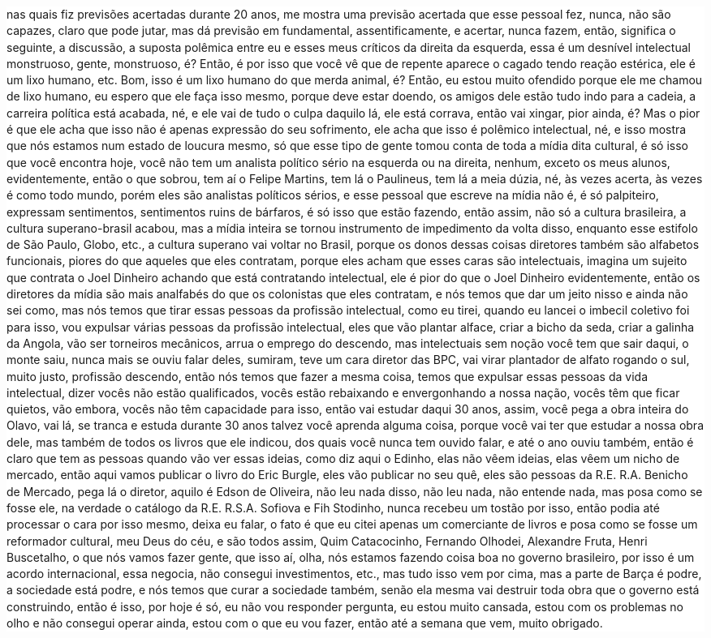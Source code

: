 nas quais fiz previsões acertadas durante 20 anos, me mostra uma previsão acertada que esse pessoal fez, nunca, não são capazes, claro que pode jutar, mas dá previsão em fundamental, assentificamente, e acertar, nunca fazem, então, significa o seguinte, a discussão, a suposta polêmica entre eu e esses meus críticos da direita da esquerda, essa é um desnível intelectual monstruoso, gente, monstruoso, é? Então, é por isso que você vê que de repente aparece o cagado tendo reação estérica, ele é um lixo humano, etc. Bom, isso é um lixo humano do que merda animal, é? Então, eu estou muito ofendido porque ele me chamou de lixo humano, eu espero que ele faça isso mesmo, porque deve estar doendo, os amigos dele estão tudo indo para a cadeia, a carreira política está acabada, né, e ele vai de tudo o culpa daquilo lá, ele está corrava, então vai xingar, pior ainda, é? Mas o pior é que ele acha que isso não é apenas expressão do seu sofrimento, ele acha que isso é polêmico intelectual, né, e isso mostra que nós estamos num estado de loucura mesmo, só que esse tipo de gente tomou conta de toda a mídia dita cultural, é só isso que você encontra hoje, você não tem um analista político sério na esquerda ou na direita, nenhum, exceto os meus alunos, evidentemente, então o que sobrou, tem aí o Felipe Martins, tem lá o Paulineus, tem lá a meia dúzia, né, às vezes acerta, às vezes é como todo mundo, porém eles são analistas políticos sérios, e esse pessoal que escreve na mídia não é, é só palpiteiro, expressam sentimentos, sentimentos ruins de bárfaros, é só isso que estão fazendo, então assim, não só a cultura brasileira, a cultura superano-brasil acabou, mas a mídia inteira se tornou instrumento de impedimento da volta disso, enquanto esse estifolo de São Paulo, Globo, etc., a cultura superano vai voltar no Brasil, porque os donos dessas coisas diretores também são alfabetos funcionais, piores do que aqueles que eles contratam, porque eles acham que esses caras são intelectuais, imagina um sujeito que contrata o Joel Dinheiro achando que está contratando intelectual, ele é pior do que o Joel Dinheiro evidentemente, então os diretores da mídia são mais analfabés do que os colonistas que eles contratam, e nós temos que dar um jeito nisso e ainda não sei como, mas nós temos que tirar essas pessoas da profissão intelectual, como eu tirei, quando eu lancei o imbecil coletivo foi para isso, vou expulsar várias pessoas da profissão intelectual, eles que vão plantar alface, criar a bicho da seda, criar a galinha da Angola, vão ser torneiros mecânicos, arrua o emprego do descendo, mas intelectuais sem noção você tem que sair daqui, o monte saiu, nunca mais se ouviu falar deles, sumiram, teve um cara diretor das BPC, vai virar plantador de alfato rogando o sul, muito justo, profissão descendo, então nós temos que fazer a mesma coisa, temos que expulsar essas pessoas da vida intelectual, dizer vocês não estão qualificados, vocês estão rebaixando e envergonhando a nossa nação, vocês têm que ficar quietos, vão embora, vocês não têm capacidade para isso, então vai estudar daqui 30 anos, assim, você pega a obra inteira do Olavo, vai lá, se tranca e estuda durante 30 anos talvez você aprenda alguma coisa, porque você vai ter que estudar a nossa obra dele, mas também de todos os livros que ele indicou, dos quais você nunca tem ouvido falar, e até o ano ouviu também, então é claro que tem as pessoas quando vão ver essas ideias, como diz aqui o Edinho, elas não vêem ideias, elas vêem um nicho de mercado, então aqui vamos publicar o livro do Eric Burgle, eles vão publicar no seu quê, eles são pessoas da R.E. R.A. Benicho de Mercado, pega lá o diretor, aquilo é Edson de Oliveira, não leu nada disso, não leu nada, não entende nada, mas posa como se fosse ele, na verdade o catálogo da R.E. R.S.A. Sofiova e Fih Stodinho, nunca recebeu um tostão por isso, então podia até processar o cara por isso mesmo, deixa eu falar, o fato é que eu citei apenas um comerciante de livros e posa como se fosse um reformador cultural, meu Deus do céu, e são todos assim, Quim Catacocinho, Fernando Olhodei, Alexandre Fruta, Henri Buscetalho, o que nós vamos fazer gente, que isso aí, olha, nós estamos fazendo coisa boa no governo brasileiro, por isso é um acordo internacional, essa negocia, não consegui investimentos, etc., mas tudo isso vem por cima, mas a parte de Barça é podre, a sociedade está podre, e nós temos que curar a sociedade também, senão ela mesma vai destruir toda obra que o governo está construindo, então é isso, por hoje é só, eu não vou responder pergunta, eu estou muito cansada, estou com os problemas no olho e não consegui operar ainda, estou com o que eu vou fazer, então até a semana que vem, muito obrigado.